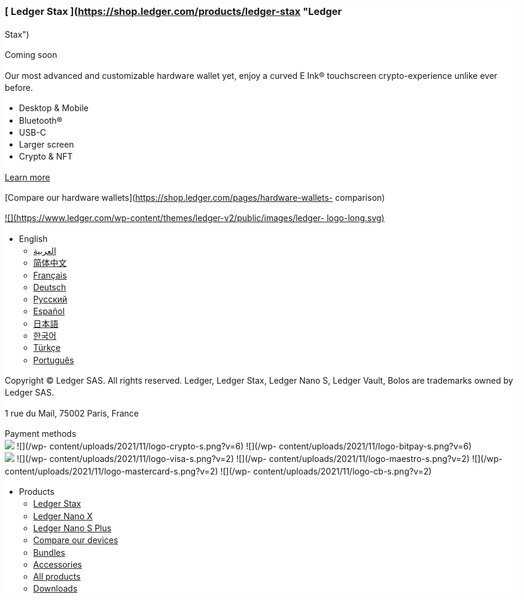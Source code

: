 ###  [ Ledger Stax ](https://shop.ledger.com/products/ledger-stax "Ledger
Stax")

Coming soon

Our most advanced and customizable hardware wallet yet, enjoy a curved E Ink®
touchscreen crypto-experience unlike ever before.

  * Desktop & Mobile
  * Bluetooth®
  * USB-C
  * Larger screen
  * Crypto & NFT

[Learn more](https://shop.ledger.com/products/ledger-stax)

[Compare our hardware wallets](https://shop.ledger.com/pages/hardware-wallets-
comparison)

[![](https://www.ledger.com/wp-content/themes/ledger-v2/public/images/ledger-
logo-long.svg)](https://www.ledger.com "Ledger")

  * English
    * [العربية](https://www.ledger.com/ar/supported-crypto-assets)
    * [简体中文](https://www.ledger.com/zh-hans/supported-crypto-assets)
    * [Français](https://www.ledger.com/fr/supported-crypto-assets)
    * [Deutsch](https://www.ledger.com/de/supported-crypto-assets)
    * [Русский](https://www.ledger.com/ru/supported-crypto-assets)
    * [Español](https://www.ledger.com/es/supported-crypto-assets)
    * [日本語](https://www.ledger.com/ja/%E5%AF%BE%E5%BF%9C%E3%81%97%E3%81%A6%E3%81%84%E3%82%8B%E6%9A%97%E5%8F%B7%E8%B3%87%E7%94%A3)
    * [한국어](https://www.ledger.com/ko/%EC%A7%80%EC%9B%90%EB%90%98%EB%8A%94-%EC%95%94%ED%98%B8%ED%99%94%ED%8F%90)
    * [Türkçe](https://www.ledger.com/tr/desteklenen-kripto-varliklar)
    * [Português](https://www.ledger.com/pt-br/criptoativos-suportados)

Copyright © Ledger SAS. All rights reserved. Ledger, Ledger Stax, Ledger Nano
S, Ledger Vault, Bolos are trademarks owned by Ledger SAS.  
  
1 rue du Mail, 75002 Paris, France  
  
Payment methods  
![](/wp-content/uploads/2021/11/logo-paypal-s.png?v=2)  ![](/wp-
content/uploads/2021/11/logo-crypto-s.png?v=6)  ![](/wp-
content/uploads/2021/11/logo-bitpay-s.png?v=6)  
![](/wp-content/uploads/2021/11/layer1.png?v=2)  ![](/wp-
content/uploads/2021/11/logo-visa-s.png?v=2)  ![](/wp-
content/uploads/2021/11/logo-maestro-s.png?v=2)  ![](/wp-
content/uploads/2021/11/logo-mastercard-s.png?v=2)  ![](/wp-
content/uploads/2021/11/logo-cb-s.png?v=2)

  * Products
    * [Ledger Stax](https://shop.ledger.com/pages/ledger-stax)
    * [Ledger Nano X](https://shop.ledger.com/pages/ledger-nano-x)
    * [Ledger Nano S Plus](https://shop.ledger.com/pages/ledger-nano-s-plus)
    * [Compare our devices](https://shop.ledger.com/pages/hardware-wallets-comparison)
    * [Bundles](https://shop.ledger.com/#category-bundle)
    * [Accessories](https://shop.ledger.com/#category-accessories)
    * [All products](https://shop.ledger.com)
    * [Downloads](https://www.ledger.com/ledger-live)
